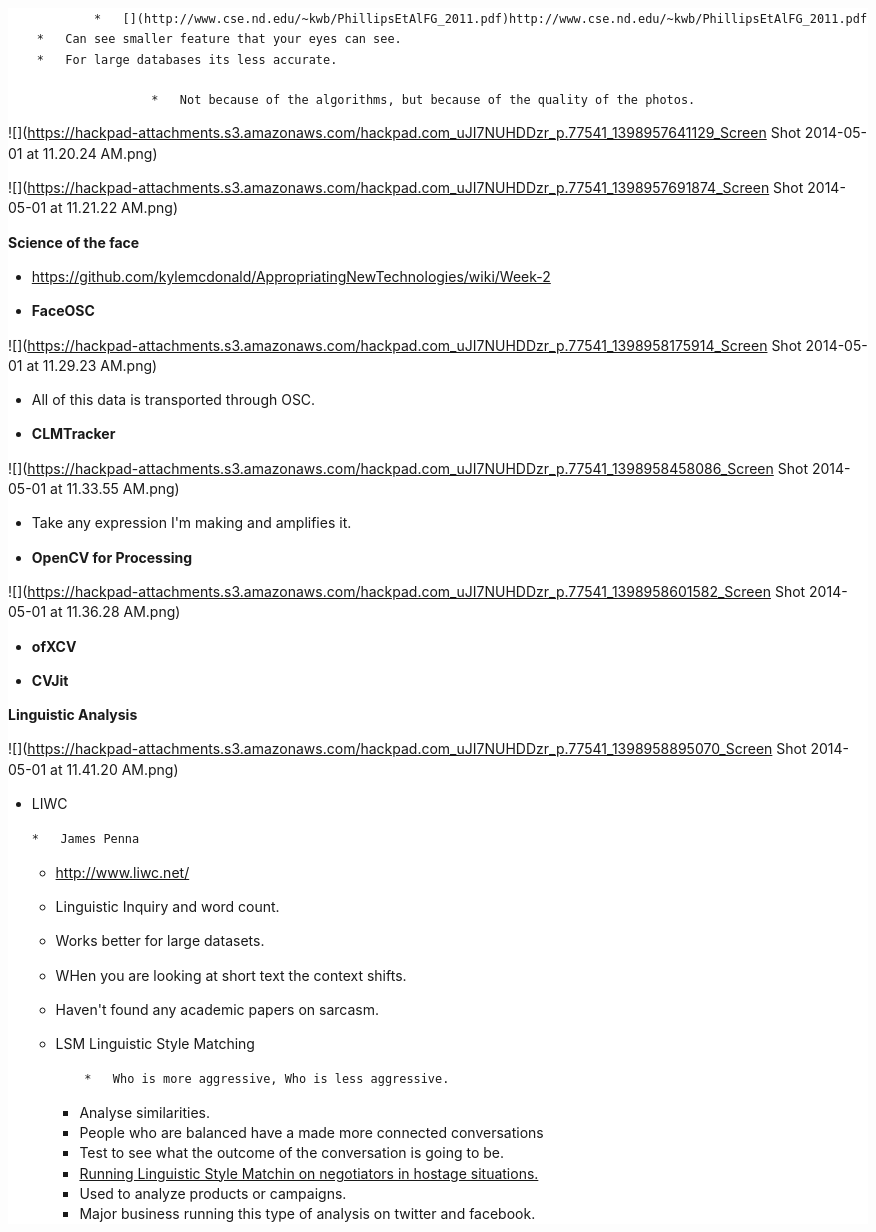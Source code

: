                 *   [](http://www.cse.nd.edu/~kwb/PhillipsEtAlFG_2011.pdf)http://www.cse.nd.edu/~kwb/PhillipsEtAlFG_2011.pdf
        *   Can see smaller feature that your eyes can see.
        *   For large databases its less accurate.

                        *   Not because of the algorithms, but because of the quality of the photos.

![](https://hackpad-attachments.s3.amazonaws.com/hackpad.com_uJI7NUHDDzr_p.77541_1398957641129_Screen Shot 2014-05-01 at 11.20.24 AM.png)

![](https://hackpad-attachments.s3.amazonaws.com/hackpad.com_uJI7NUHDDzr_p.77541_1398957691874_Screen Shot 2014-05-01 at 11.21.22 AM.png)

**Science of the face**

*   [](https://github.com/kylemcdonald/AppropriatingNewTechnologies/wiki/Week-2)https://github.com/kylemcdonald/AppropriatingNewTechnologies/wiki/Week-2

*   **FaceOSC**

![](https://hackpad-attachments.s3.amazonaws.com/hackpad.com_uJI7NUHDDzr_p.77541_1398958175914_Screen Shot 2014-05-01 at 11.29.23 AM.png)

*   All of this data is transported through OSC.

*   **CLMTracker**

![](https://hackpad-attachments.s3.amazonaws.com/hackpad.com_uJI7NUHDDzr_p.77541_1398958458086_Screen Shot 2014-05-01 at 11.33.55 AM.png)

*   Take any expression I'm making and amplifies it.

*   **OpenCV for Processing**

![](https://hackpad-attachments.s3.amazonaws.com/hackpad.com_uJI7NUHDDzr_p.77541_1398958601582_Screen Shot 2014-05-01 at 11.36.28 AM.png)

*   **ofXCV**

*   **CVJit**

**Linguistic Analysis**

![](https://hackpad-attachments.s3.amazonaws.com/hackpad.com_uJI7NUHDDzr_p.77541_1398958895070_Screen Shot 2014-05-01 at 11.41.20 AM.png)

*   LIWC 

        *   James Penna
    *   [](http://www.liwc.net/)http://www.liwc.net/
    *   Linguistic Inquiry and word count.
    *   Works better for large datasets.
    *   WHen you are looking at short text the context shifts.
    *   Haven't found any academic papers on sarcasm.
    *   LSM Linguistic Style Matching

                *   Who is more aggressive, Who is less aggressive.
        *   Analyse similarities.
        *   People who are balanced have a made more connected conversations
        *   Test to see what the outcome of the conversation is going to be.
        *   <u>Running Linguistic Style Matchin on negotiators in hostage situations.</u>
        *   Used to analyze products or campaigns.
        *   Major business running this type of analysis on twitter and facebook.
